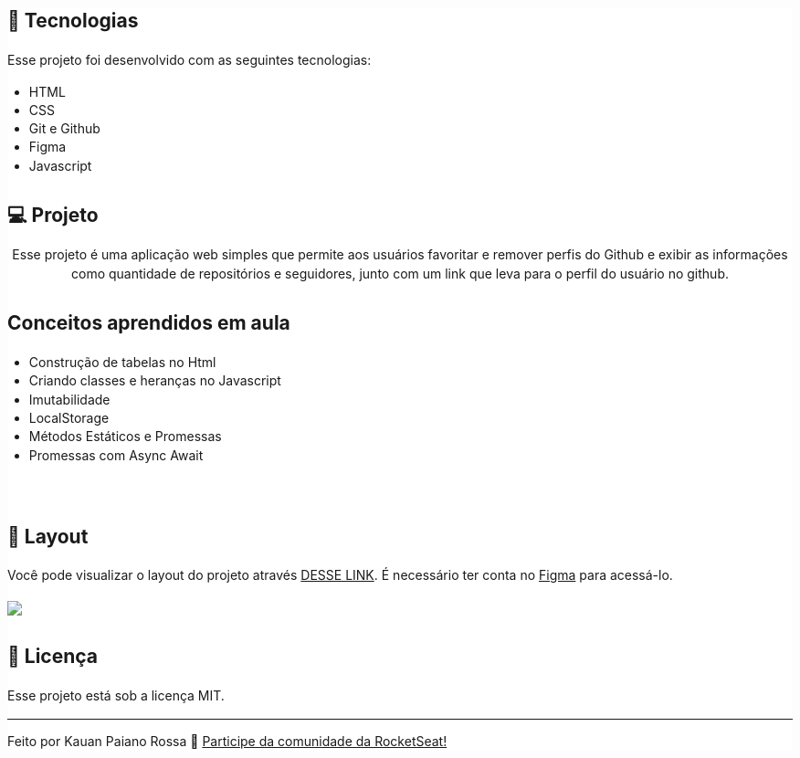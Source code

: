 ## 🚀 Tecnologias

Esse projeto foi desenvolvido com as seguintes tecnologias:

- HTML 
- CSS
- Git e Github
- Figma
- Javascript

## 💻 Projeto

<p align="center">
 Esse projeto é uma aplicação web simples que permite aos usuários favoritar e remover perfis do Github e exibir as informações como quantidade de repositórios e seguidores, junto com um link que leva para o perfil do usuário no github.
</p>

<h2> Conceitos aprendidos em aula</h2>

  <ul>
  <li>Construção de tabelas no Html</li>
  <li>Criando classes e heranças no Javascript</li>
  <li>Imutabilidade</li>
  <li>LocalStorage</li>
  <li>Métodos Estáticos e Promessas</li>
  <li>Promessas com Async Await</li>

  </ul>
      
<br/>


## 🔖 Layout

Você pode visualizar o layout do projeto através [DESSE LINK](https://www.figma.com/file/SzQA07HwmSPj4hOYgu1Pps/%5BDesafios-Explorer%5D-GitFav/duplicate). É necessário ter conta no [Figma](https://figma.com) para acessá-lo. 
<div>
  <img align="center" alt"FIGMA" height="30" widht"40" src="https://cdn.jsdelivr.net/gh/devicons/devicon/icons/figma/figma-original.svg"/>
</div>


## :memo: Licença

Esse projeto está sob a licença MIT.

---

Feito por Kauan Paiano Rossa :wave: [Participe da comunidade da RocketSeat!](https://discord.gg/rocketseat)
